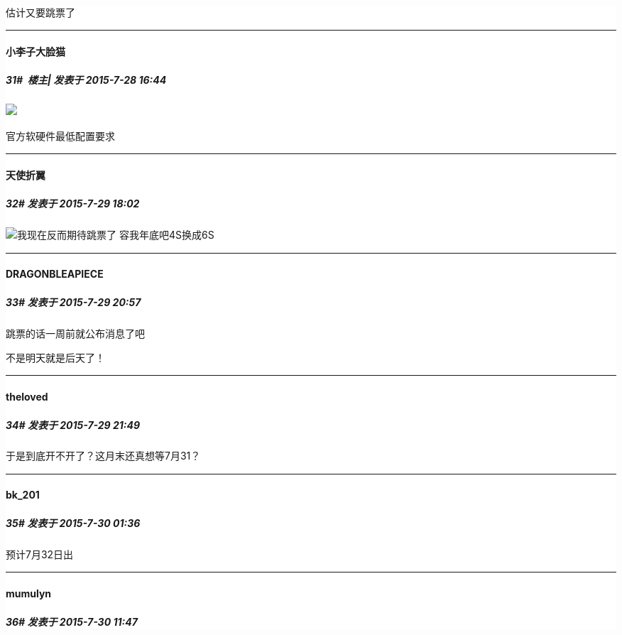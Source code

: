 
估计又要跳票了


*****

####  小李子大脸猫  
##### 31#         楼主| 发表于 2015-7-28 16:44


<img src="http://ww3.sinaimg.cn/large/672ff591gw1euikpbhkidj20k70ca752.jpg" referrerpolicy="no-referrer">


官方软硬件最低配置要求


*****

####  天使折翼  
##### 32#       发表于 2015-7-29 18:02


<img src="https://static.saraba1st.com/image/smiley/face/149.gif" referrerpolicy="no-referrer">我现在反而期待跳票了 容我年底吧4S换成6S


*****

####  DRAGONBLEAPIECE  
##### 33#       发表于 2015-7-29 20:57


跳票的话一周前就公布消息了吧

不是明天就是后天了！


*****

####  theloved  
##### 34#       发表于 2015-7-29 21:49


于是到底开不开了？这月末还真想等7月31？


*****

####  bk_201  
##### 35#       发表于 2015-7-30 01:36


预计7月32日出


*****

####  mumulyn  
##### 36#       发表于 2015-7-30 11:47
